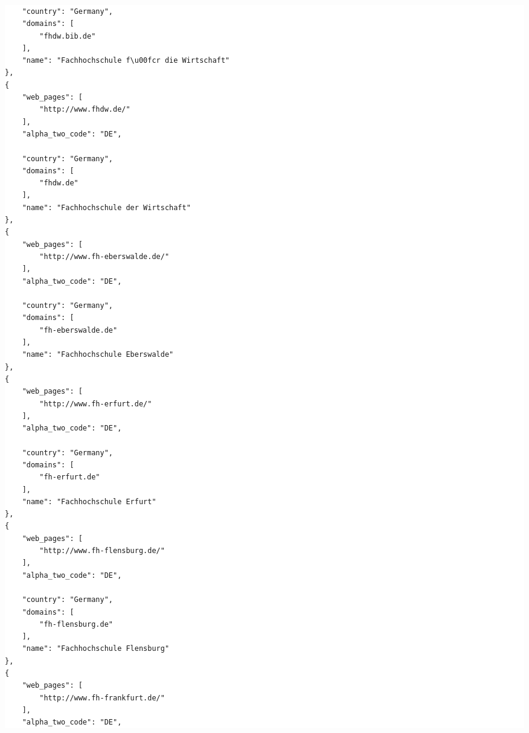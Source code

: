         "country": "Germany",
        "domains": [
            "fhdw.bib.de"
        ],
        "name": "Fachhochschule f\u00fcr die Wirtschaft"
    },
    {
        "web_pages": [
            "http://www.fhdw.de/"
        ],
        "alpha_two_code": "DE",
        
        "country": "Germany",
        "domains": [
            "fhdw.de"
        ],
        "name": "Fachhochschule der Wirtschaft"
    },
    {
        "web_pages": [
            "http://www.fh-eberswalde.de/"
        ],
        "alpha_two_code": "DE",
        
        "country": "Germany",
        "domains": [
            "fh-eberswalde.de"
        ],
        "name": "Fachhochschule Eberswalde"
    },
    {
        "web_pages": [
            "http://www.fh-erfurt.de/"
        ],
        "alpha_two_code": "DE",
        
        "country": "Germany",
        "domains": [
            "fh-erfurt.de"
        ],
        "name": "Fachhochschule Erfurt"
    },
    {
        "web_pages": [
            "http://www.fh-flensburg.de/"
        ],
        "alpha_two_code": "DE",
        
        "country": "Germany",
        "domains": [
            "fh-flensburg.de"
        ],
        "name": "Fachhochschule Flensburg"
    },
    {
        "web_pages": [
            "http://www.fh-frankfurt.de/"
        ],
        "alpha_two_code": "DE",
        